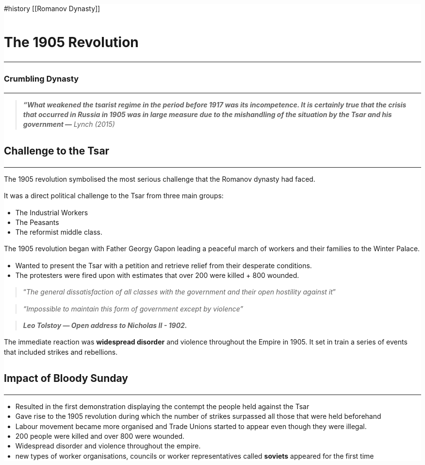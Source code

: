 #history [[Romanov Dynasty]]

# The 1905 Revolution
---
### Crumbling Dynasty

---

> ***“What weakened the tsarist regime in the period before 1917 was its incompetence. It is certainly true that the crisis that occurred in Russia in 1905 was in large measure due to the mishandling of the situation by the Tsar and his government —** Lynch (2015)*
> 

## Challenge to the Tsar

---

The 1905 revolution symbolised the most serious challenge that the Romanov dynasty had faced. 

It was a direct political challenge to the Tsar from three main groups: 

- The Industrial Workers
- The Peasants
- The reformist middle class.

The 1905 revolution began with Father Georgy Gapon leading a peaceful march of workers and their families to the Winter Palace. 

- Wanted to present the Tsar with a petition and retrieve relief from their desperate conditions.
- The protesters were fired upon with estimates that over 200 were killed + 800 wounded.

> “*The general dissatisfaction of all classes with the government and their open hostility against it*”
> 

> *“Impossible to maintain this form of government except by violence”*
> 

> ***Leo Tolstoy — Open address to Nicholas II - 1902.***
> 

The immediate reaction was **widespread disorder** and violence throughout the Empire in 1905. It set in train a series of events that included strikes and rebellions. 

## Impact of Bloody Sunday

---

- Resulted in the first demonstration displaying the contempt the people held against the Tsar
- Gave rise to the 1905 revolution during which the number of strikes surpassed all those that were held beforehand
- Labour movement became more organised and Trade Unions started to appear even though they were illegal.
- 200 people were killed and over 800 were wounded.
- Widespread disorder and violence throughout the empire.
- new types of worker organisations, councils or worker representatives called **soviets** appeared for the first time
